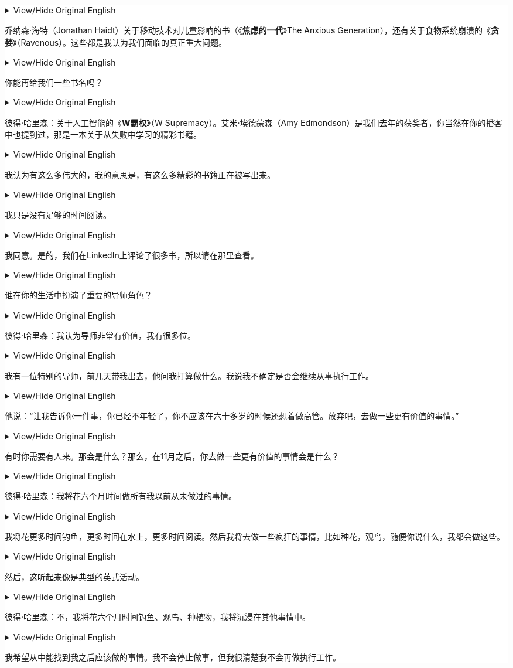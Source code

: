 <details><summary>View/Hide Original English</summary></details>

乔纳森·海特（Jonathan Haidt）关于移动技术对儿童影响的书（《**焦虑的一代**》The Anxious Generation），还有关于食物系统崩溃的《**贪婪**》（Ravenous）。这些都是我认为我们面临的真正重大问题。

<details><summary>View/Hide Original English</summary></details>

你能再给我们一些书名吗？

<details><summary>View/Hide Original English</summary></details>

彼得·哈里森：关于人工智能的《**W霸权**》（W Supremacy）。艾米·埃德蒙森（Amy Edmondson）是我们去年的获奖者，你当然在你的播客中也提到过，那是一本关于从失败中学习的精彩书籍。

<details><summary>View/Hide Original English</summary></details>

我认为有这么多伟大的，我的意思是，有这么多精彩的书籍正在被写出来。

<details><summary>View/Hide Original English</summary></details>

我只是没有足够的时间阅读。

<details><summary>View/Hide Original English</summary></details>

我同意。是的，我们在LinkedIn上评论了很多书，所以请在那里查看。

<details><summary>View/Hide Original English</summary></details>

谁在你的生活中扮演了重要的导师角色？

<details><summary>View/Hide Original English</summary></details>

彼得·哈里森：我认为导师非常有价值，我有很多位。

<details><summary>View/Hide Original English</summary></details>

我有一位特别的导师，前几天带我出去，他问我打算做什么。我说我不确定是否会继续从事执行工作。

<details><summary>View/Hide Original English</summary></details>

他说：“让我告诉你一件事，你已经不年轻了，你不应该在六十多岁的时候还想着做高管。放弃吧，去做一些更有价值的事情。”

<details><summary>View/Hide Original English</summary></details>

有时你需要有人来。那会是什么？那么，在11月之后，你去做一些更有价值的事情会是什么？

<details><summary>View/Hide Original English</summary></details>

彼得·哈里森：我将花六个月时间做所有我以前从未做过的事情。

<details><summary>View/Hide Original English</summary></details>

我将花更多时间钓鱼，更多时间在水上，更多时间阅读。然后我将去做一些疯狂的事情，比如种花，观鸟，随便你说什么，我都会做这些。

<details><summary>View/Hide Original English</summary></details>

然后，这听起来像是典型的英式活动。

<details><summary>View/Hide Original English</summary></details>

彼得·哈里森：不，我将花六个月时间钓鱼、观鸟、种植物，我将沉浸在其他事情中。

<details><summary>View/Hide Original English</summary></details>

我希望从中能找到我之后应该做的事情。我不会停止做事，但我很清楚我不会再做执行工作。
